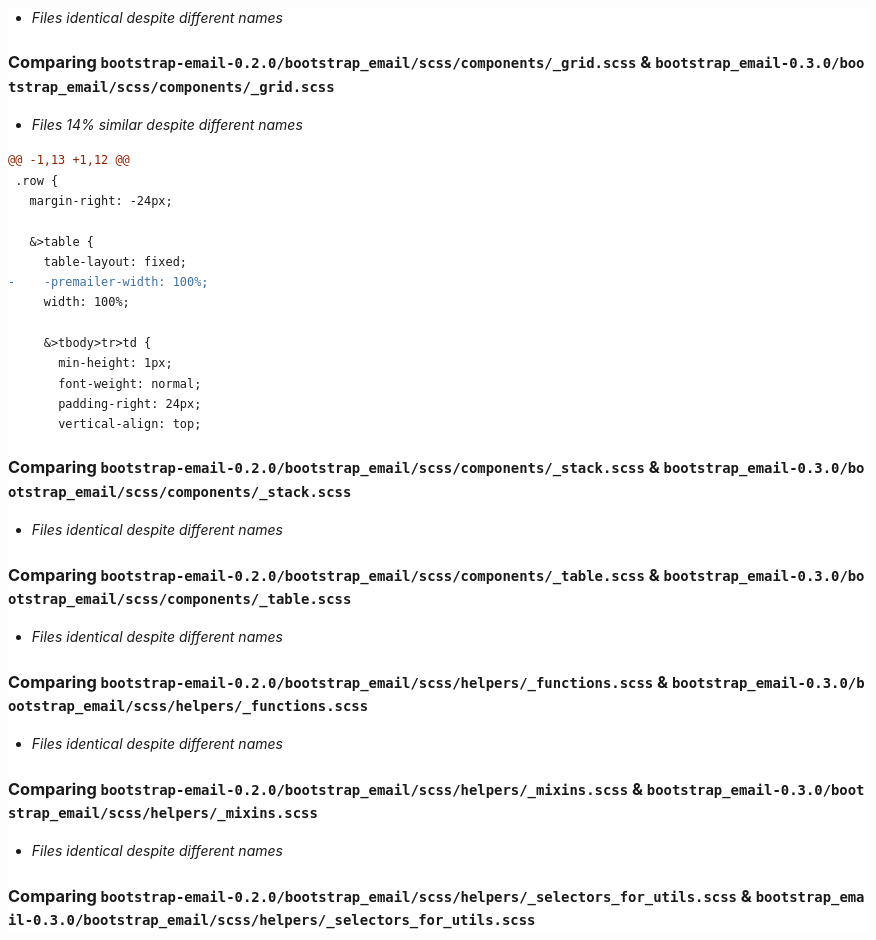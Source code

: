  * *Files identical despite different names*

### Comparing `bootstrap-email-0.2.0/bootstrap_email/scss/components/_grid.scss` & `bootstrap_email-0.3.0/bootstrap_email/scss/components/_grid.scss`

 * *Files 14% similar despite different names*

```diff
@@ -1,13 +1,12 @@
 .row {
   margin-right: -24px;
 
   &>table {
     table-layout: fixed;
-    -premailer-width: 100%;
     width: 100%;
 
     &>tbody>tr>td {
       min-height: 1px;
       font-weight: normal;
       padding-right: 24px;
       vertical-align: top;
```

### Comparing `bootstrap-email-0.2.0/bootstrap_email/scss/components/_stack.scss` & `bootstrap_email-0.3.0/bootstrap_email/scss/components/_stack.scss`

 * *Files identical despite different names*

### Comparing `bootstrap-email-0.2.0/bootstrap_email/scss/components/_table.scss` & `bootstrap_email-0.3.0/bootstrap_email/scss/components/_table.scss`

 * *Files identical despite different names*

### Comparing `bootstrap-email-0.2.0/bootstrap_email/scss/helpers/_functions.scss` & `bootstrap_email-0.3.0/bootstrap_email/scss/helpers/_functions.scss`

 * *Files identical despite different names*

### Comparing `bootstrap-email-0.2.0/bootstrap_email/scss/helpers/_mixins.scss` & `bootstrap_email-0.3.0/bootstrap_email/scss/helpers/_mixins.scss`

 * *Files identical despite different names*

### Comparing `bootstrap-email-0.2.0/bootstrap_email/scss/helpers/_selectors_for_utils.scss` & `bootstrap_email-0.3.0/bootstrap_email/scss/helpers/_selectors_for_utils.scss`
